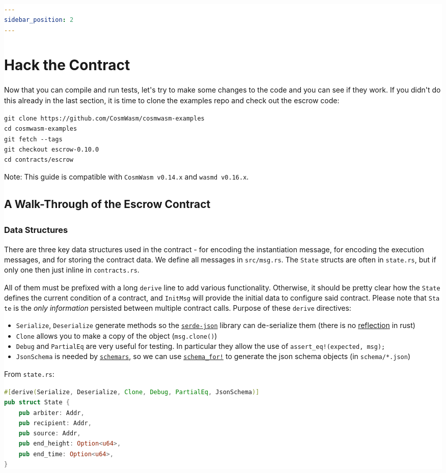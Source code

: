 ```yaml
---
sidebar_position: 2
---
```


# Hack the Contract

Now that you can compile and run tests, let's try to make some changes to the code and you can see if they work. If you didn't do this already in the last section, it is time to clone the examples repo and check out the escrow code:

```shell
git clone https://github.com/CosmWasm/cosmwasm-examples
cd cosmwasm-examples
git fetch --tags
git checkout escrow-0.10.0
cd contracts/escrow
```

Note: This guide is compatible with `CosmWasm v0.14.x` and `wasmd v0.16.x`.

## A Walk-Through of the Escrow Contract

### Data Structures

There are three key data structures used in the contract - for encoding the instantiation message, for encoding the execution messages, and for storing the contract data. We define all messages in `src/msg.rs`. The `State` structs are often in `state.rs`, but if only one then just inline in `contracts.rs`.

All of them must be prefixed with a long `derive` line to add various functionality. Otherwise, it should be pretty clear how the `State` defines the current condition of a contract, and `InitMsg` will provide the initial data to configure said contract. Please note that `State` is the *only information* persisted between multiple contract calls. Purpose of these `derive` directives:

* `Serialize`, `Deserialize` generate methods so the [`serde-json`](https://github.com/serde-rs/json) library can de-serialize them (there is no [reflection](https://en.wikipedia.org/wiki/Reflection_(computer_programming)) in rust)
* `Clone` allows you to make a copy of the object (`msg.clone()`)
* `Debug` and `PartialEq` are very useful for testing. In particular they allow the use of `assert_eq!(expected, msg);`
* `JsonSchema` is needed by [`schemars`](https://docs.rs/schemars/0.7.0/schemars), so we can use [`schema_for!`](https://docs.rs/schemars/0.7.0/schemars/macro.schema_for.html) to generate the json schema objects (in `schema/*.json`)

From `state.rs`:

```rust
#[derive(Serialize, Deserialize, Clone, Debug, PartialEq, JsonSchema)]
pub struct State {
    pub arbiter: Addr,
    pub recipient: Addr,
    pub source: Addr,
    pub end_height: Option<u64>,
    pub end_time: Option<u64>,
}
```
